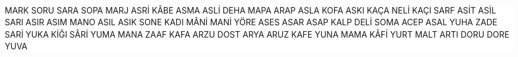 MARK
SORU
SARA
SOPA
MARJ
ASRİ
KÂBE
ASMA
ASLİ
DEHA
MAPA
ARAP
ASLA
KOFA
ASKI
KAÇA
NELİ
KAÇI
SARF
ASİT
ASİL
SARI
ASIR
ASIM
MANO
ASIL
ASIK
SONE
KADI
MÂNİ
MANİ
YÖRE
ASES
ASAR
ASAP
KALP
DELİ
SOMA
ACEP
ASAL
YUHA
ZADE
SARİ
YUKA
KİĞI
SÂRİ
YUMA
MANA
ZAAF
KAFA
ARZU
DOST
ARYA
ARUZ
KAFE
YUNA
MAMA
KÂFİ
YURT
MALT
ARTI
DORU
DORE
YUVA